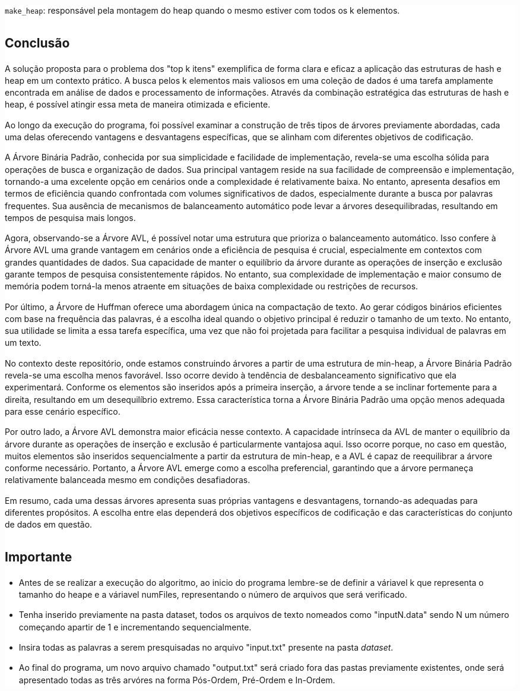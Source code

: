 ```make_heap```: responsável pela montagem do heap quando o mesmo estiver com todos os k elementos.</p>
## Conclusão

A solução proposta para o problema dos "top k itens" exemplifica de forma clara e eficaz a aplicação das estruturas de hash e heap em um contexto prático. A busca pelos k elementos mais valiosos em uma coleção de dados é uma tarefa amplamente encontrada em análise de dados e processamento de informações. Através da combinação estratégica das estruturas de hash e heap, é possível atingir essa meta de maneira otimizada e eficiente.

Ao longo da execução do programa, foi possível examinar a construção de três tipos de árvores previamente abordadas, cada uma delas oferecendo vantagens e desvantagens específicas, que se alinham com diferentes objetivos de codificação.

A Árvore Binária Padrão, conhecida por sua simplicidade e facilidade de implementação, revela-se uma escolha sólida para operações de busca e organização de dados. Sua principal vantagem reside na sua facilidade de compreensão e implementação, tornando-a uma excelente opção em cenários onde a complexidade é relativamente baixa. No entanto, apresenta desafios em termos de eficiência quando confrontada com volumes significativos de dados, especialmente durante a busca por palavras frequentes. Sua ausência de mecanismos de balanceamento automático pode levar a árvores desequilibradas, resultando em tempos de pesquisa mais longos.

Agora, observando-se a Árvore AVL, é possível notar uma estrutura que prioriza o balanceamento automático. Isso confere à Árvore AVL uma grande vantagem em cenários onde a eficiência de pesquisa é crucial, especialmente em contextos com grandes quantidades de dados. Sua capacidade de manter o equilíbrio da árvore durante as operações de inserção e exclusão garante tempos de pesquisa consistentemente rápidos. No entanto, sua complexidade de implementação e maior consumo de memória podem torná-la menos atraente em situações de baixa complexidade ou restrições de recursos.

Por último, a Árvore de Huffman oferece uma abordagem única na compactação de texto. Ao gerar códigos binários eficientes com base na frequência das palavras, é a escolha ideal quando o objetivo principal é reduzir o tamanho de um texto. No entanto, sua utilidade se limita a essa tarefa específica, uma vez que não foi projetada para facilitar a pesquisa individual de palavras em um texto.

No contexto deste repositório, onde estamos construindo árvores a partir de uma estrutura de min-heap, a Árvore Binária Padrão revela-se uma escolha menos favorável. Isso ocorre devido à tendência de desbalanceamento significativo que ela experimentará. Conforme os elementos são inseridos após a primeira inserção, a árvore tende a se inclinar fortemente para a direita, resultando em um desequilíbrio extremo. Essa característica torna a Árvore Binária Padrão uma opção menos adequada para esse cenário específico.

Por outro lado, a Árvore AVL demonstra maior eficácia nesse contexto. A capacidade intrínseca da AVL de manter o equilíbrio da árvore durante as operações de inserção e exclusão é particularmente vantajosa aqui. Isso ocorre porque, no caso em questão, muitos elementos são inseridos sequencialmente a partir da estrutura de min-heap, e a AVL é capaz de reequilibrar a árvore conforme necessário. Portanto, a Árvore AVL emerge como a escolha preferencial, garantindo que a árvore permaneça relativamente balanceada mesmo em condições desafiadoras.

Em resumo, cada uma dessas árvores apresenta suas próprias vantagens e desvantagens, tornando-as adequadas para diferentes propósitos. A escolha entre elas dependerá dos objetivos específicos de codificação e das características do conjunto de dados em questão.

## Importante

* Antes de se realizar a execução do algoritmo, ao inicio do programa lembre-se de definir a váriavel k que representa o tamanho do heape e a váriavel numFiles, representando o número de arquivos que será verificado.

* Tenha inserido previamente na pasta dataset, todos os arquivos de texto nomeados como "inputN.data" sendo N um número começando apartir de 1 e incrementando sequencialmente.

* Insira todas as palavras a serem presquisadas no arquivo "input.txt" presente na pasta _dataset_.

* Ao final do programa, um novo arquivo chamado "output.txt" será criado fora das pastas previamente existentes, onde será apresentado todas as três arvóres na forma Pós-Ordem, Pré-Ordem e In-Ordem.
```